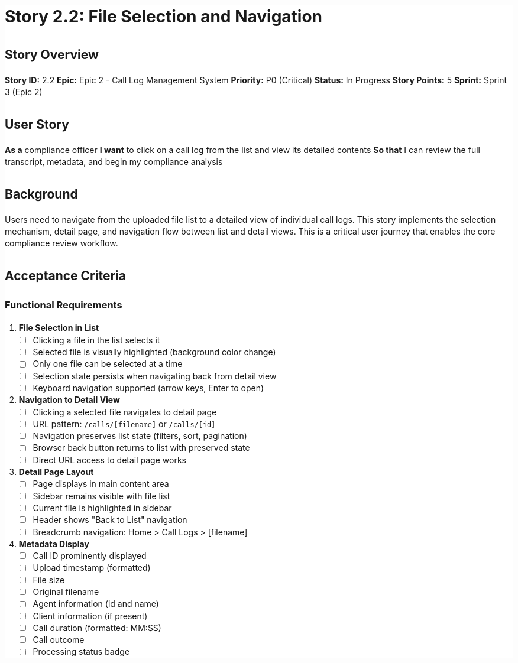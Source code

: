 # Story 2.2: File Selection and Navigation

## Story Overview

**Story ID:** 2.2
**Epic:** Epic 2 - Call Log Management System
**Priority:** P0 (Critical)
**Status:** In Progress
**Story Points:** 5
**Sprint:** Sprint 3 (Epic 2)

## User Story

**As a** compliance officer
**I want** to click on a call log from the list and view its detailed contents
**So that** I can review the full transcript, metadata, and begin my compliance analysis

## Background

Users need to navigate from the uploaded file list to a detailed view of individual call logs. This story implements the selection mechanism, detail page, and navigation flow between list and detail views. This is a critical user journey that enables the core compliance review workflow.

## Acceptance Criteria

### Functional Requirements

1. **File Selection in List**
   - [ ] Clicking a file in the list selects it
   - [ ] Selected file is visually highlighted (background color change)
   - [ ] Only one file can be selected at a time
   - [ ] Selection state persists when navigating back from detail view
   - [ ] Keyboard navigation supported (arrow keys, Enter to open)

2. **Navigation to Detail View**
   - [ ] Clicking a selected file navigates to detail page
   - [ ] URL pattern: `/calls/[filename]` or `/calls/[id]`
   - [ ] Navigation preserves list state (filters, sort, pagination)
   - [ ] Browser back button returns to list with preserved state
   - [ ] Direct URL access to detail page works

3. **Detail Page Layout**
   - [ ] Page displays in main content area
   - [ ] Sidebar remains visible with file list
   - [ ] Current file is highlighted in sidebar
   - [ ] Header shows "Back to List" navigation
   - [ ] Breadcrumb navigation: Home > Call Logs > [filename]

4. **Metadata Display**
   - [ ] Call ID prominently displayed
   - [ ] Upload timestamp (formatted)
   - [ ] File size
   - [ ] Original filename
   - [ ] Agent information (id and name)
   - [ ] Client information (if present)
   - [ ] Call duration (formatted: MM:SS)
   - [ ] Call outcome
   - [ ] Processing status badge
